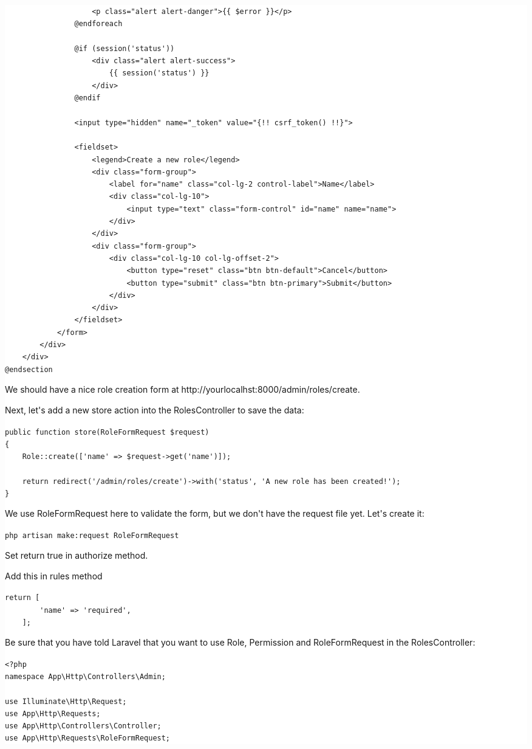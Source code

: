 ```
                    <p class="alert alert-danger">{{ $error }}</p>
                @endforeach

                @if (session('status'))
                    <div class="alert alert-success">
                        {{ session('status') }}
                    </div>
                @endif

                <input type="hidden" name="_token" value="{!! csrf_token() !!}">

				<fieldset>
                    <legend>Create a new role</legend>
                    <div class="form-group">
                        <label for="name" class="col-lg-2 control-label">Name</label>
                        <div class="col-lg-10">
                            <input type="text" class="form-control" id="name" name="name">
                        </div>
                    </div>
                    <div class="form-group">
                        <div class="col-lg-10 col-lg-offset-2">
                            <button type="reset" class="btn btn-default">Cancel</button>
                            <button type="submit" class="btn btn-primary">Submit</button>
                        </div>
                    </div>
                </fieldset>
            </form>
        </div>
    </div>
@endsection
```

We should have a nice role creation form at http://yourlocalhst:8000/admin/roles/create.

Next, let's add a new store action into the RolesController to save the data:
```
public function store(RoleFormRequest $request)
{
    Role::create(['name' => $request->get('name')]);

    return redirect('/admin/roles/create')->with('status', 'A new role has been created!');
}
```
We use RoleFormRequest here to validate the form, but we don't have the request file yet. Let's create it:
```
php artisan make:request RoleFormRequest
```
Set return true in authorize method.

Add this in rules method
```
return [
        'name' => 'required',
    ];
```
Be sure that you have told Laravel that you want to use Role, Permission and RoleFormRequest in the RolesController:
```
<?php
namespace App\Http\Controllers\Admin;

use Illuminate\Http\Request;
use App\Http\Requests;
use App\Http\Controllers\Controller;
use App\Http\Requests\RoleFormRequest;
```